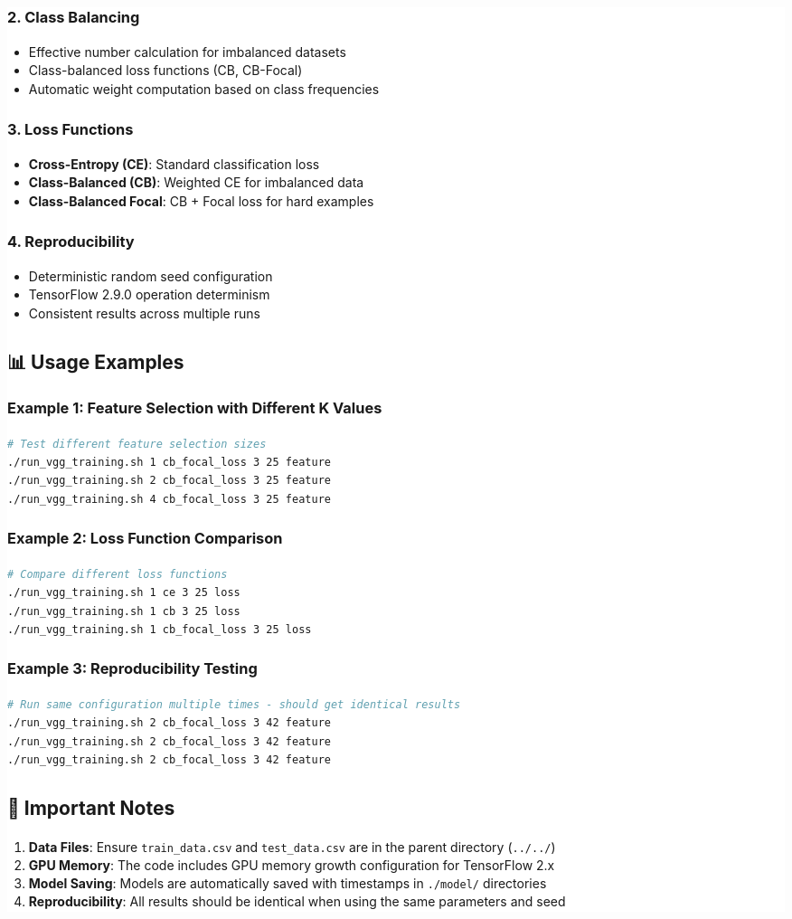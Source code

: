 ### 2. Class Balancing
- Effective number calculation for imbalanced datasets
- Class-balanced loss functions (CB, CB-Focal)
- Automatic weight computation based on class frequencies

### 3. Loss Functions
- **Cross-Entropy (CE)**: Standard classification loss
- **Class-Balanced (CB)**: Weighted CE for imbalanced data
- **Class-Balanced Focal**: CB + Focal loss for hard examples

### 4. Reproducibility
- Deterministic random seed configuration
- TensorFlow 2.9.0 operation determinism
- Consistent results across multiple runs

## 📊 Usage Examples

### Example 1: Feature Selection with Different K Values

```bash
# Test different feature selection sizes
./run_vgg_training.sh 1 cb_focal_loss 3 25 feature
./run_vgg_training.sh 2 cb_focal_loss 3 25 feature
./run_vgg_training.sh 4 cb_focal_loss 3 25 feature
```

### Example 2: Loss Function Comparison

```bash
# Compare different loss functions
./run_vgg_training.sh 1 ce 3 25 loss
./run_vgg_training.sh 1 cb 3 25 loss  
./run_vgg_training.sh 1 cb_focal_loss 3 25 loss
```

### Example 3: Reproducibility Testing

```bash
# Run same configuration multiple times - should get identical results
./run_vgg_training.sh 2 cb_focal_loss 3 42 feature
./run_vgg_training.sh 2 cb_focal_loss 3 42 feature
./run_vgg_training.sh 2 cb_focal_loss 3 42 feature
```

## 🚨 Important Notes

1. **Data Files**: Ensure `train_data.csv` and `test_data.csv` are in the parent directory (`../../`)
2. **GPU Memory**: The code includes GPU memory growth configuration for TensorFlow 2.x
3. **Model Saving**: Models are automatically saved with timestamps in `./model/` directories
4. **Reproducibility**: All results should be identical when using the same parameters and seed
